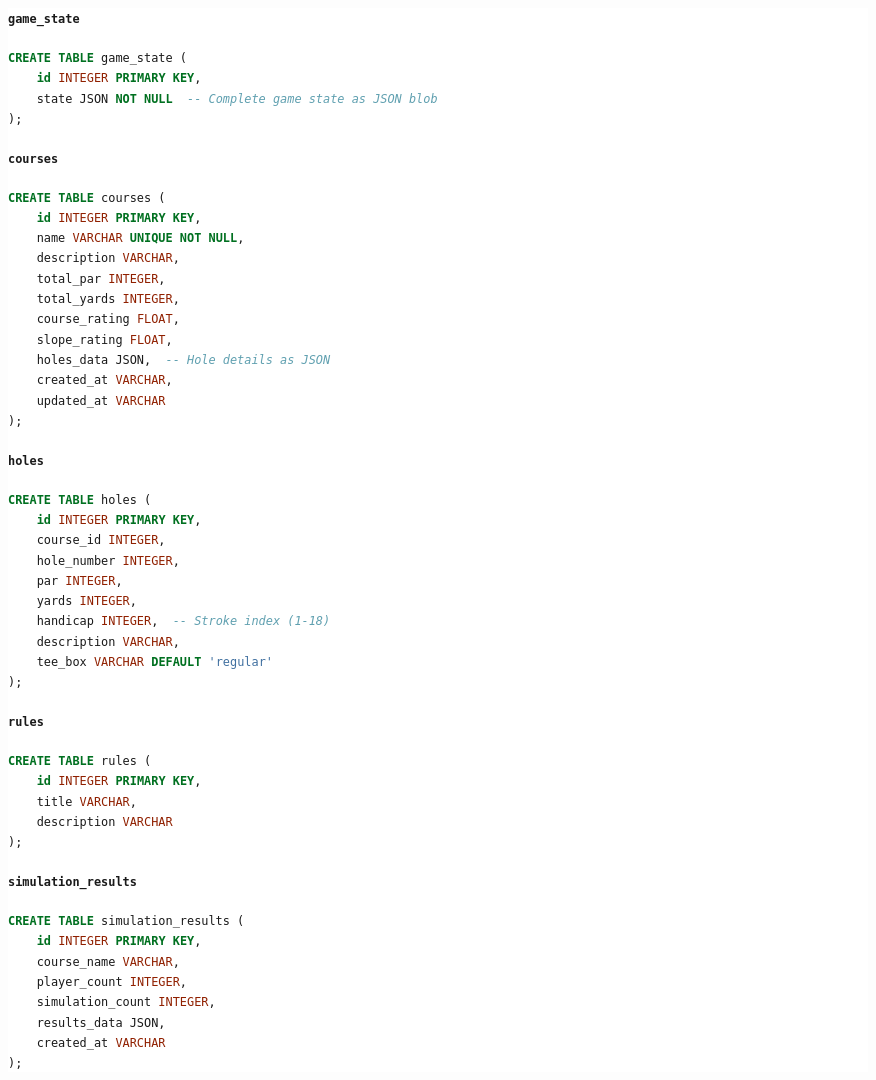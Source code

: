 #### `game_state`
```sql
CREATE TABLE game_state (
    id INTEGER PRIMARY KEY,
    state JSON NOT NULL  -- Complete game state as JSON blob
);
```

#### `courses`
```sql
CREATE TABLE courses (
    id INTEGER PRIMARY KEY,
    name VARCHAR UNIQUE NOT NULL,
    description VARCHAR,
    total_par INTEGER,
    total_yards INTEGER,
    course_rating FLOAT,
    slope_rating FLOAT,
    holes_data JSON,  -- Hole details as JSON
    created_at VARCHAR,
    updated_at VARCHAR
);
```

#### `holes`
```sql
CREATE TABLE holes (
    id INTEGER PRIMARY KEY,
    course_id INTEGER,
    hole_number INTEGER,
    par INTEGER,
    yards INTEGER,
    handicap INTEGER,  -- Stroke index (1-18)
    description VARCHAR,
    tee_box VARCHAR DEFAULT 'regular'
);
```

#### `rules`
```sql
CREATE TABLE rules (
    id INTEGER PRIMARY KEY,
    title VARCHAR,
    description VARCHAR
);
```

#### `simulation_results`
```sql
CREATE TABLE simulation_results (
    id INTEGER PRIMARY KEY,
    course_name VARCHAR,
    player_count INTEGER,
    simulation_count INTEGER,
    results_data JSON,
    created_at VARCHAR
);
```
